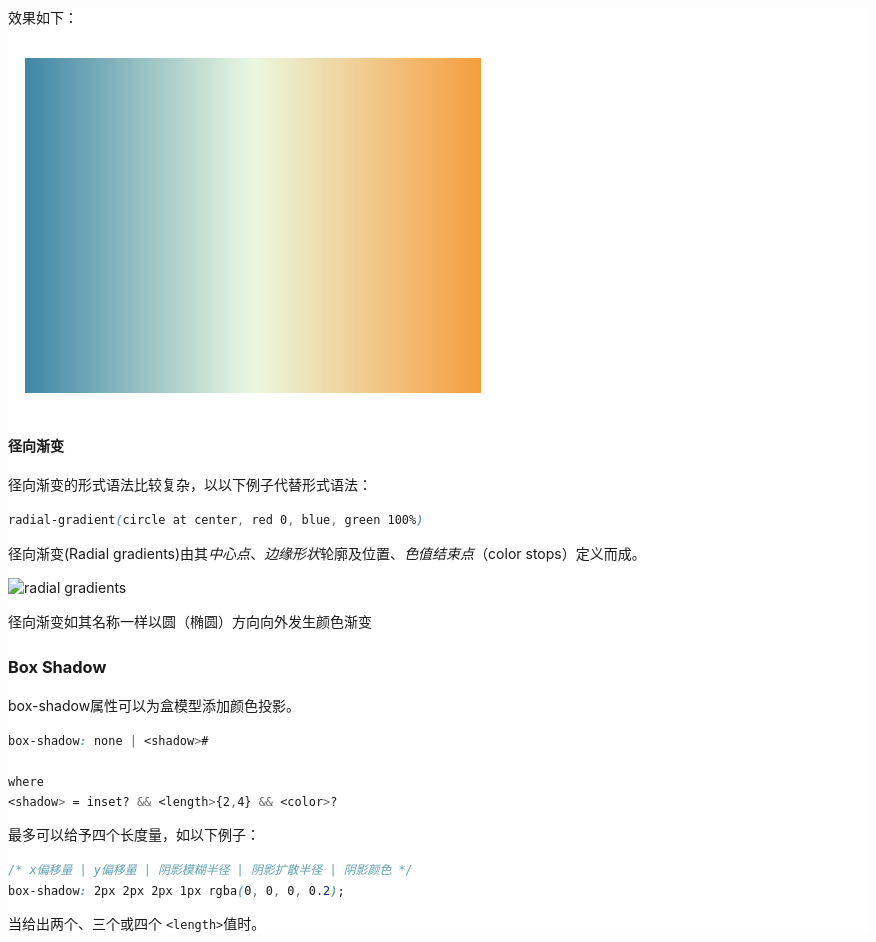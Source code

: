 效果如下：

![image-20200529162858311](../assets/img/mdimg/2020-5-26-CSS权威指南学习笔记3/image-20200529162858311.png)

#### 径向渐变

径向渐变的形式语法比较复杂，以以下例子代替形式语法：

```css
radial-gradient(circle at center, red 0, blue, green 100%)
```

径向渐变(Radial gradients)由其*中心点*、*边缘形状*轮廓及位置、*色值结束点*（color stops）定义而成。

![radial gradients](https://developer.mozilla.org/files/3795/radial%20gradient.png)

径向渐变如其名称一样以圆（椭圆）方向向外发生颜色渐变

### Box Shadow

box-shadow属性可以为盒模型添加颜色投影。

```css
box-shadow: none | <shadow>#

where 
<shadow> = inset? && <length>{2,4} && <color>?
```

最多可以给予四个长度量，如以下例子：

```css
/* x偏移量 | y偏移量 | 阴影模糊半径 | 阴影扩散半径 | 阴影颜色 */
box-shadow: 2px 2px 2px 1px rgba(0, 0, 0, 0.2);
```

当给出两个、三个或四个 `<length>`值时。
